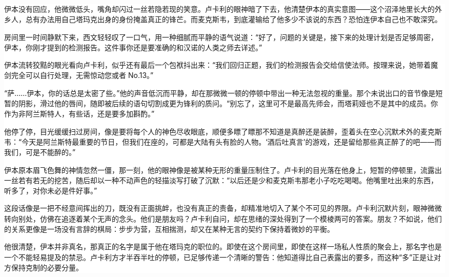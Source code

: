 伊本没有回应，他微微低头，嘴角却闪过一丝若隐若现的笑意。卢卡利的眼神暗了下去，他清楚伊本的真实意图——这个沼泽地里长大的外乡人，总有办法用自己塔玛克出身的身份掩盖真正的锋芒。而麦克斯韦，到底灌输给了他多少不该说的东西？恐怕连伊本自己也不敢深究。

房间里一时间静默下来，西文轻轻叹了一口气，用一种细腻而平静的语气说道：“好了，问题的关键是，接下来的处理计划是否足够周密，伊本，你刚才提到的检测报告。这件事你还是要准确的和汉诺的人类之师去详述。”

伊本流转狡黠的眼光看向卢卡利，似乎还有最后一个包袱抖出来：“我们回归正题，我们的检测报告会交给信使法师。按理来说，她带着魔剑完全可以自行处理，无需惊动您或者 No.13。”

“萨……伊本，你的话总是太密了些。”他的声音低沉而平静，却在那微微一顿的停顿中带出一种无法忽视的重量。那个未说出口的音节像是短暂的阴影，滑过他的唇间，随即被后续的语句切割成更为锋利的质问。“别忘了，这里可不是最高先师会，而塔莉娅也不是其中的成员。你作为非阿兰斯特人，有些话，还是要多加斟酌。”

他停了停，目光缓缓扫过房间，像是要将每个人的神色尽收眼底，顺便多瞟了瞟那不知道是真醉还是装醉，歪着头在空心沉默术外的麦克斯韦：“今天是阿兰斯特最重要的节日，但我们在座的，可都是大陆有头有脸的人物。‘酒后吐真言’的游戏，还是留给那些真正醉了的吧——而我们，可是不能醉的。”

伊本原本眉飞色舞的神情忽然一僵，那一刻，他的眼神像是被某种无形的重量压制住了。卢卡利的目光落在他身上，短暂的停顿里，流露出一丝若有若无的挖苦，随后却以一种不动声色的轻描淡写打破了沉默：“以后还是少和麦克斯韦那老小子吃吃喝喝。他嘴里吐出来的东西，听多了，对你未必是件好事。”

这段话像是一把不经意间挥出的刀，既没有正面挑衅，也没有真正的责备，却精准地切入了某个不可见的界限。卢卡利沉默片刻，眼神微微转向别处，仿佛在追逐着某个无声的念头。他们是朋友吗？卢卡利自问，却在思绪的深处得到了一个模棱两可的答案。朋友？不如说，他们的关系更像是一场没有言辞的棋局：步步为营，互相揣测，却又在某种无言的契约下保持着微妙的平衡。

他很清楚，伊本并非真名，那真正的名字是属于他在塔玛克的职位的。即使在这个房间里，即使在这样一场私人性质的聚会上，那名字也是一个不能轻易提及的禁忌。卢卡利方才半吞半吐的停顿，已足够传递一个清晰的警告：他知道得比自己表露出的要多，而这种“多”正是让对方保持克制的必要分量。

